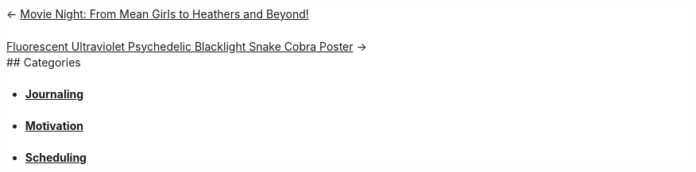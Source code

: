 
<div class="arrow-links"><div class="post-nav-prev"><span class="arrow">&larr;&nbsp;</span><a href="/blog/movie-night-from-mean-girls-to-heathers-and-beyond/">Movie Night: From Mean Girls to Heathers and Beyond!</a></div> &nbsp; <div class="post-nav-next"><a href="/blog/fluorescent-ultraviolet-psychedelic-blacklight-snake-cobra-poster/">Fluorescent Ultraviolet Psychedelic Blacklight Snake Cobra Poster</a><span class="arrow">&nbsp;&rarr;</span></div></div>
## Categories

<ul>
<li><h4><a href='/journaling/'>Journaling</a></h4></li>
<li><h4><a href='/motivation/'>Motivation</a></h4></li>
<li><h4><a href='/scheduling/'>Scheduling</a></h4></li></ul>
